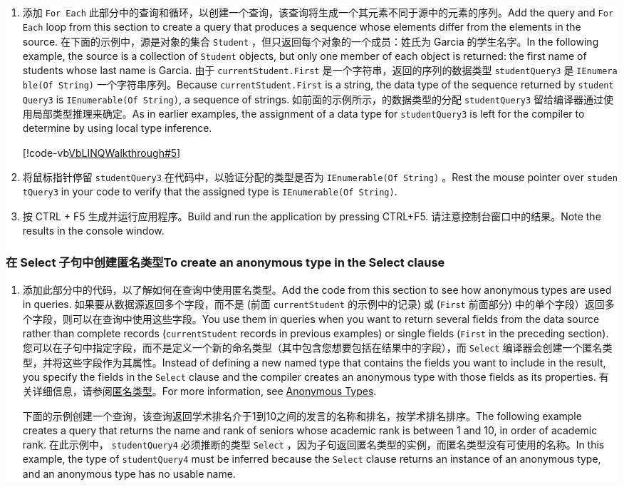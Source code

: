 1. <span data-ttu-id="5110b-172">添加 `For Each` 此部分中的查询和循环，以创建一个查询，该查询将生成一个其元素不同于源中的元素的序列。</span><span class="sxs-lookup"><span data-stu-id="5110b-172">Add the query and `For Each` loop from this section to create a query that produces a sequence whose elements differ from the elements in the source.</span></span> <span data-ttu-id="5110b-173">在下面的示例中，源是对象的集合 `Student` ，但只返回每个对象的一个成员：姓氏为 Garcia 的学生名字。</span><span class="sxs-lookup"><span data-stu-id="5110b-173">In the following example, the source is a collection of `Student` objects, but only one member of each object is returned: the first name of students whose last name is Garcia.</span></span> <span data-ttu-id="5110b-174">由于 `currentStudent.First` 是一个字符串，返回的序列的数据类型 `studentQuery3` 是 `IEnumerable(Of String)` 一个字符串序列。</span><span class="sxs-lookup"><span data-stu-id="5110b-174">Because `currentStudent.First` is a string, the data type of the sequence returned by `studentQuery3` is `IEnumerable(Of String)`, a sequence of strings.</span></span> <span data-ttu-id="5110b-175">如前面的示例所示，的数据类型的分配 `studentQuery3` 留给编译器通过使用局部类型推理来确定。</span><span class="sxs-lookup"><span data-stu-id="5110b-175">As in earlier examples, the assignment of a data type for `studentQuery3` is left for the compiler to determine by using local type inference.</span></span>

    [!code-vb[VbLINQWalkthrough#5](~/samples/snippets/visualbasic/VS_Snippets_VBCSharp/VbLINQWalkthrough/VB/Class1.vb#5)]

2. <span data-ttu-id="5110b-176">将鼠标指针停留 `studentQuery3` 在代码中，以验证分配的类型是否为 `IEnumerable(Of String)` 。</span><span class="sxs-lookup"><span data-stu-id="5110b-176">Rest the mouse pointer over `studentQuery3` in your code to verify that the assigned type is `IEnumerable(Of String)`.</span></span>

3. <span data-ttu-id="5110b-177">按 CTRL + F5 生成并运行应用程序。</span><span class="sxs-lookup"><span data-stu-id="5110b-177">Build and run the application by pressing CTRL+F5.</span></span> <span data-ttu-id="5110b-178">请注意控制台窗口中的结果。</span><span class="sxs-lookup"><span data-stu-id="5110b-178">Note the results in the console window.</span></span>

### <a name="to-create-an-anonymous-type-in-the-select-clause"></a><span data-ttu-id="5110b-179">在 Select 子句中创建匿名类型</span><span class="sxs-lookup"><span data-stu-id="5110b-179">To create an anonymous type in the Select clause</span></span>

1. <span data-ttu-id="5110b-180">添加此部分中的代码，以了解如何在查询中使用匿名类型。</span><span class="sxs-lookup"><span data-stu-id="5110b-180">Add the code from this section to see how anonymous types are used in queries.</span></span> <span data-ttu-id="5110b-181">如果要从数据源返回多个字段，而不是 (前面 `currentStudent` 的示例中的记录) 或 (`First` 前面部分) 中的单个字段）返回多个字段，则可以在查询中使用这些字段。</span><span class="sxs-lookup"><span data-stu-id="5110b-181">You use them in queries when you want to return several fields from the data source rather than complete records (`currentStudent` records in previous examples) or single fields (`First` in the preceding section).</span></span> <span data-ttu-id="5110b-182">您可以在子句中指定字段，而不是定义一个新的命名类型（其中包含您想要包括在结果中的字段），而 `Select` 编译器会创建一个匿名类型，并将这些字段作为其属性。</span><span class="sxs-lookup"><span data-stu-id="5110b-182">Instead of defining a new named type that contains the fields you want to include in the result, you specify the fields in the `Select` clause and the compiler creates an anonymous type with those fields as its properties.</span></span> <span data-ttu-id="5110b-183">有关详细信息，请参阅[匿名类型](../../language-features/objects-and-classes/anonymous-types.md)。</span><span class="sxs-lookup"><span data-stu-id="5110b-183">For more information, see [Anonymous Types](../../language-features/objects-and-classes/anonymous-types.md).</span></span>

    <span data-ttu-id="5110b-184">下面的示例创建一个查询，该查询返回学术排名介于1到10之间的发言的名称和排名，按学术排名排序。</span><span class="sxs-lookup"><span data-stu-id="5110b-184">The following example creates a query that returns the name and rank of seniors whose academic rank is between 1 and 10, in order of academic rank.</span></span> <span data-ttu-id="5110b-185">在此示例中， `studentQuery4` 必须推断的类型 `Select` ，因为子句返回匿名类型的实例，而匿名类型没有可使用的名称。</span><span class="sxs-lookup"><span data-stu-id="5110b-185">In this example, the type of `studentQuery4` must be inferred because the `Select` clause returns an instance of an anonymous type, and an anonymous type has no usable name.</span></span>
